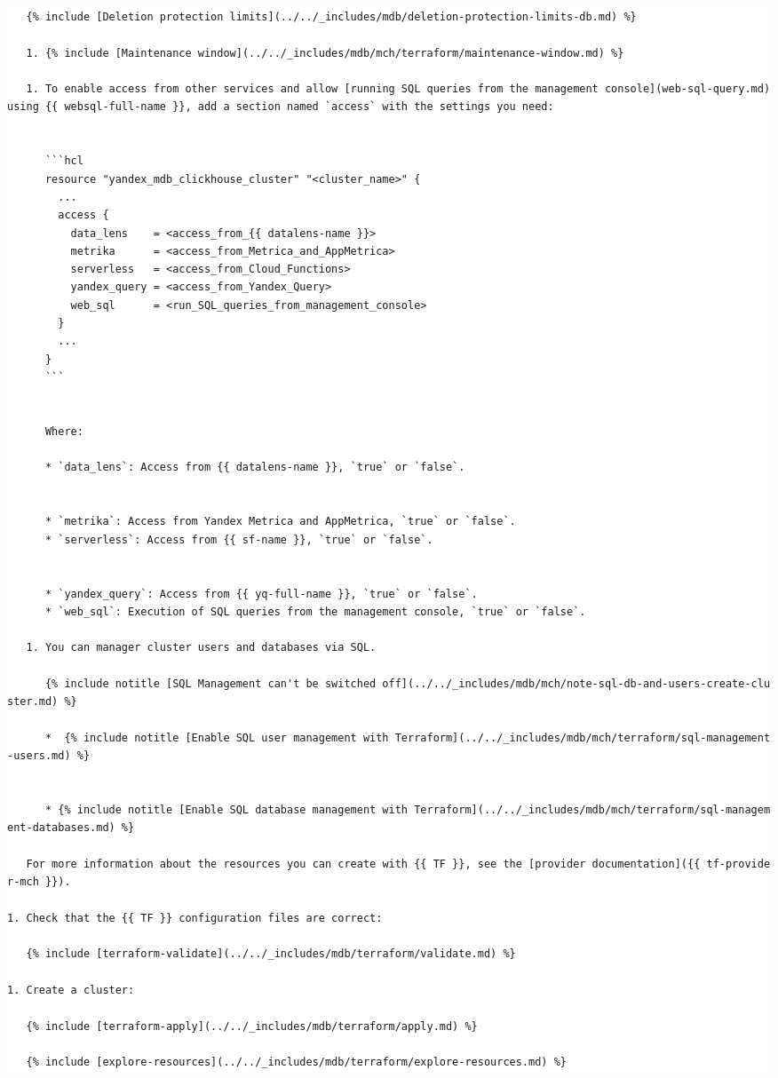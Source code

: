 
       {% include [Deletion protection limits](../../_includes/mdb/deletion-protection-limits-db.md) %}

       1. {% include [Maintenance window](../../_includes/mdb/mch/terraform/maintenance-window.md) %}

       1. To enable access from other services and allow [running SQL queries from the management console](web-sql-query.md) using {{ websql-full-name }}, add a section named `access` with the settings you need:

          
          ```hcl
          resource "yandex_mdb_clickhouse_cluster" "<cluster_name>" {
            ...
            access {
              data_lens    = <access_from_{{ datalens-name }}>
              metrika      = <access_from_Metrica_and_AppMetrica>
              serverless   = <access_from_Cloud_Functions>
              yandex_query = <access_from_Yandex_Query>
              web_sql      = <run_SQL_queries_from_management_console>
            }
            ...
          }
          ```


          Where:

          * `data_lens`: Access from {{ datalens-name }}, `true` or `false`.

          
          * `metrika`: Access from Yandex Metrica and AppMetrica, `true` or `false`.
          * `serverless`: Access from {{ sf-name }}, `true` or `false`.


          * `yandex_query`: Access from {{ yq-full-name }}, `true` or `false`.
          * `web_sql`: Execution of SQL queries from the management console, `true` or `false`.

       1. You can manager cluster users and databases via SQL.

          {% include notitle [SQL Management can't be switched off](../../_includes/mdb/mch/note-sql-db-and-users-create-cluster.md) %}

          *  {% include notitle [Enable SQL user management with Terraform](../../_includes/mdb/mch/terraform/sql-management-users.md) %}


          * {% include notitle [Enable SQL database management with Terraform](../../_includes/mdb/mch/terraform/sql-management-databases.md) %}

       For more information about the resources you can create with {{ TF }}, see the [provider documentation]({{ tf-provider-mch }}).

    1. Check that the {{ TF }} configuration files are correct:

       {% include [terraform-validate](../../_includes/mdb/terraform/validate.md) %}

    1. Create a cluster:

       {% include [terraform-apply](../../_includes/mdb/terraform/apply.md) %}

       {% include [explore-resources](../../_includes/mdb/terraform/explore-resources.md) %}
